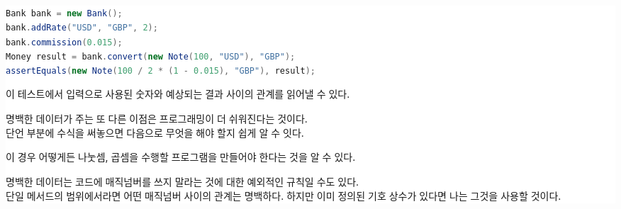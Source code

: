 ```java
Bank bank = new Bank();
bank.addRate("USD", "GBP", 2);
bank.commission(0.015);
Money result = bank.convert(new Note(100, "USD"), "GBP");
assertEquals(new Note(100 / 2 * (1 - 0.015), "GBP"), result);
```


이 테스트에서 입력으로 사용된 숫자와 예상되는 결과 사이의 관계를 읽어낼 수 있다.  

명백한 데이터가 주는 또 다른 이점은 프로그래밍이 더 쉬워진다는 것이다.   
단언 부분에 수식을 써놓으면 다음으로 무엇을 해야 할지 쉽게 알 수 잇다.   

이 경우 어떻게든 나눗셈, 곱셈을 수행할 프로그램을 만들어야 한다는 것을 알 수 있다.   


명백한 데이터는 코드에 매직넘버를 쓰지 말라는 것에 대한 예외적인 규칙일 수도 있다.   
단일 메서드의 범위에서라면 어떤 매직넘버 사이의 관계는 명백하다. 하지만 이미 정의된 기호 상수가 있다면 나는 그것을 사용할 것이다. 
